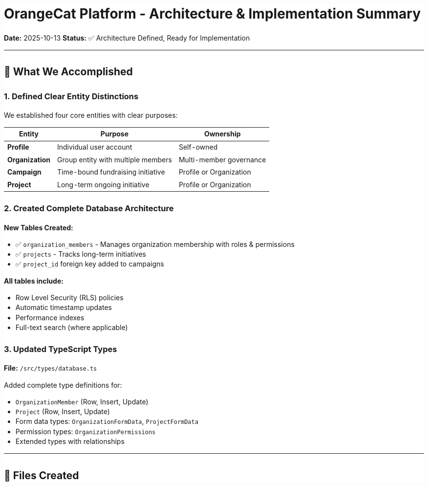 # OrangeCat Platform - Architecture & Implementation Summary

**Date:** 2025-10-13
**Status:** ✅ Architecture Defined, Ready for Implementation

---

## 🎯 What We Accomplished

### 1. **Defined Clear Entity Distinctions**

We established four core entities with clear purposes:

| Entity | Purpose | Ownership |
|--------|---------|-----------|
| **Profile** | Individual user account | Self-owned |
| **Organization** | Group entity with multiple members | Multi-member governance |
| **Campaign** | Time-bound fundraising initiative | Profile or Organization |
| **Project** | Long-term ongoing initiative | Profile or Organization |

### 2. **Created Complete Database Architecture**

**New Tables Created:**
- ✅ `organization_members` - Manages organization membership with roles & permissions
- ✅ `projects` - Tracks long-term initiatives
- ✅ `project_id` foreign key added to campaigns

**All tables include:**
- Row Level Security (RLS) policies
- Automatic timestamp updates
- Performance indexes
- Full-text search (where applicable)

### 3. **Updated TypeScript Types**

**File:** `/src/types/database.ts`

Added complete type definitions for:
- `OrganizationMember` (Row, Insert, Update)
- `Project` (Row, Insert, Update)
- Form data types: `OrganizationFormData`, `ProjectFormData`
- Permission types: `OrganizationPermissions`
- Extended types with relationships

---

## 📁 Files Created
